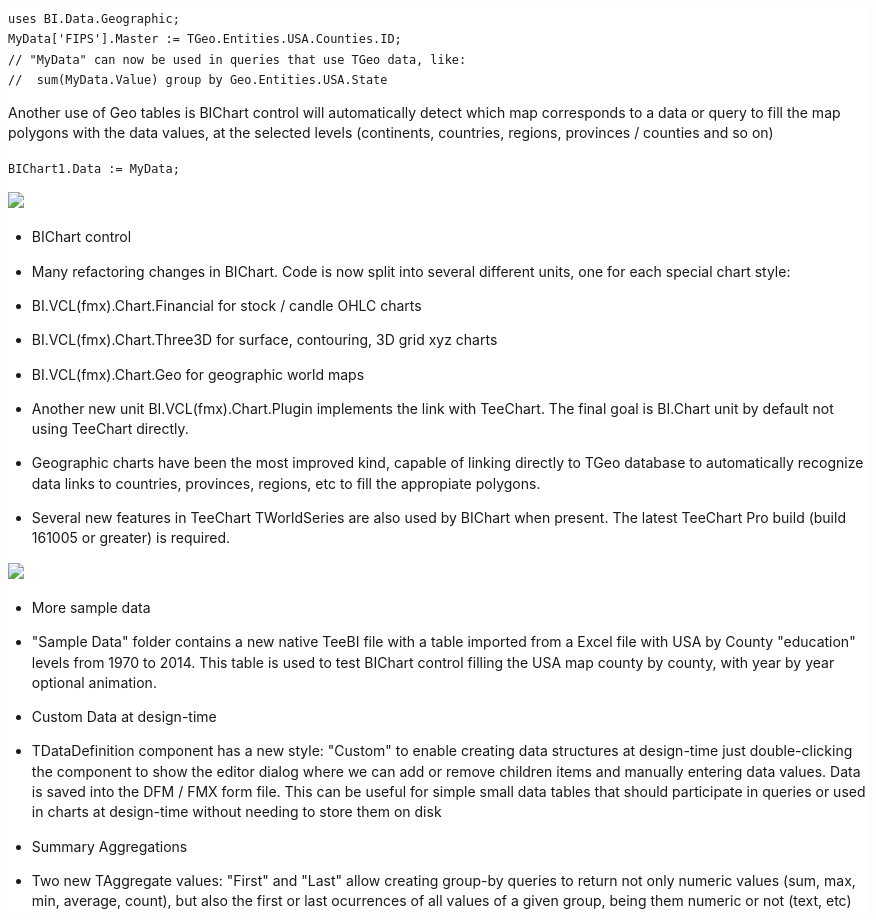 ```delphi
 uses BI.Data.Geographic;
 MyData['FIPS'].Master := TGeo.Entities.USA.Counties.ID;
 // "MyData" can now be used in queries that use TGeo data, like: 
 //  sum(MyData.Value) group by Geo.Entities.USA.State
 ```
 
 Another use of Geo tables is BIChart control will automatically detect which map corresponds to a data or query to fill the map polygons with the data values, at the selected levels (continents, countries, regions, provinces / counties and so on)
 
 ```delphi
 BIChart1.Data := MyData;
 ```

![](https://raw.github.com/Steema/BI/master/docs/img/geo_chart_custom_polygons.png)

- BIChart control

 * Many refactoring changes in BIChart. Code is now split into several different units, one for each special chart style:
 
 * BI.VCL(fmx).Chart.Financial for stock / candle OHLC charts
 * BI.VCL(fmx).Chart.Three3D for surface, contouring, 3D grid xyz charts
 * BI.VCL(fmx).Chart.Geo for geographic world maps
 
 * Another new unit BI.VCL(fmx).Chart.Plugin implements the link with TeeChart. 
 The final goal is BI.Chart unit by default not using TeeChart directly.
 
 * Geographic charts have been the most improved kind, capable of linking directly to TGeo database to automatically recognize data links to countries, provinces, regions, etc to fill the appropiate polygons.
 
 * Several new features in TeeChart TWorldSeries are also used by BIChart when present. The latest TeeChart Pro build (build 161005 or greater) is required. 
 
![](https://raw.github.com/Steema/BI/master/docs/img/geo_chart_usa_counties_and_state_boundaries.png)
   
 
- More sample data

 * "Sample Data" folder contains a new native TeeBI file with a table imported from a Excel file with USA by County "education" levels from 1970 to 2014.  This table is used to test BIChart control filling the USA map county by county, with year by year optional animation.

- Custom Data at design-time

 * TDataDefinition component has a new style: "Custom" to enable creating data structures at design-time just double-clicking the component to show the editor dialog where we can add or remove children items and manually entering data values. Data is saved into the DFM / FMX form file.  This can be useful for simple small data tables that should participate in queries or used in charts at design-time without needing to store them on disk
  
- Summary Aggregations

 * Two new TAggregate values: "First" and "Last" allow creating group-by queries to return not only numeric values (sum, max, min, average, count), but also the first or last ocurrences of all values of a given group, being them numeric or not (text, etc)
 
